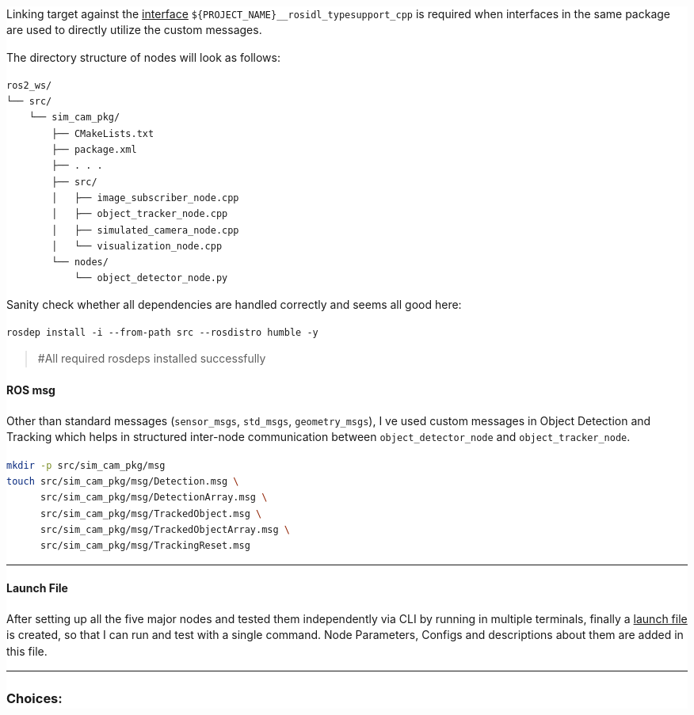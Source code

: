 Linking target against the [interface](https://docs.ros.org/en/humble/Tutorials/Beginner-Client-Libraries/Custom-ROS2-Interfaces.html) `${PROJECT_NAME}__rosidl_typesupport_cpp` is required when interfaces in the same package are used to directly utilize the custom messages.

The directory structure of nodes will look as follows:

```bash
ros2_ws/
└── src/
    └── sim_cam_pkg/
        ├── CMakeLists.txt
        ├── package.xml
        ├── . . .
        ├── src/
        │   ├── image_subscriber_node.cpp
        │   ├── object_tracker_node.cpp
        │   ├── simulated_camera_node.cpp
        │   └── visualization_node.cpp
        └── nodes/
            └── object_detector_node.py
```

Sanity check whether all dependencies are handled correctly and seems all good here:

`rosdep install -i --from-path src --rosdistro humble -y`

> #All required rosdeps installed successfully

#### ROS msg

Other than standard messages (`sensor_msgs`, `std_msgs`, `geometry_msgs`), I ve used custom messages in Object Detection and  Tracking which helps in structured inter-node communication between `object_detector_node` and `object_tracker_node`.

```bash
mkdir -p src/sim_cam_pkg/msg
touch src/sim_cam_pkg/msg/Detection.msg \
	  src/sim_cam_pkg/msg/DetectionArray.msg \
      src/sim_cam_pkg/msg/TrackedObject.msg \
      src/sim_cam_pkg/msg/TrackedObjectArray.msg \
      src/sim_cam_pkg/msg/TrackingReset.msg 
```

---

#### Launch File

After setting up all the five major nodes and tested them independently via CLI by running in multiple terminals, finally a [launch file](https://docs.ros.org/en/foxy/Tutorials/Intermediate/Launch/Creating-Launch-Files.html) is created, so that I can run and test with a single command. Node Parameters, Configs and descriptions about them are added in this file.

---

### Choices:
